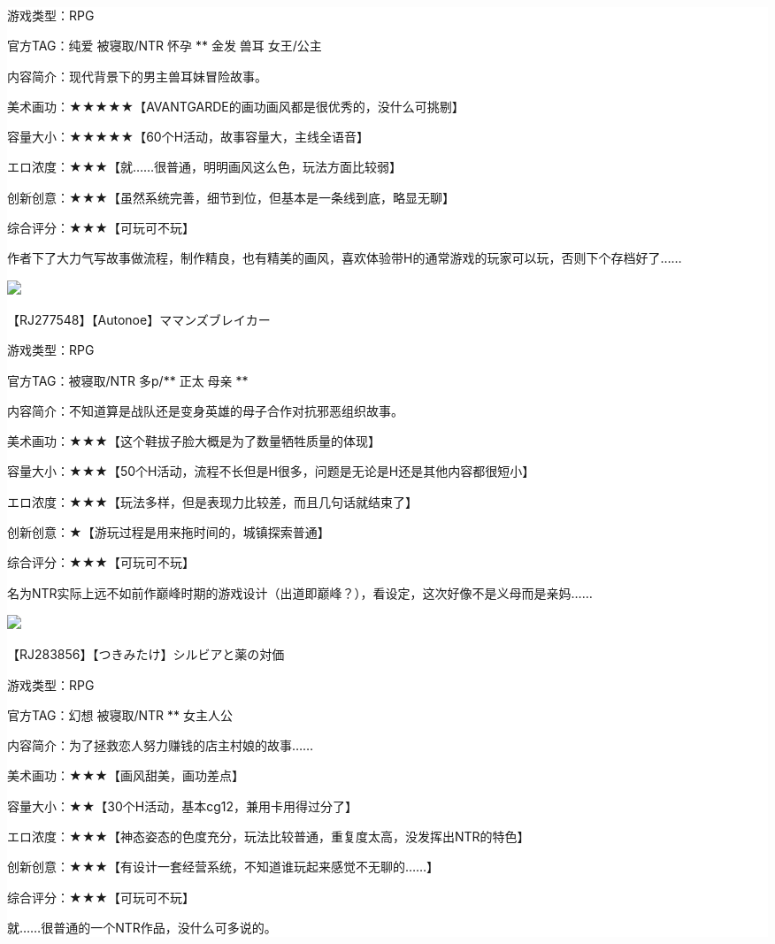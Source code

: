 游戏类型：RPG

官方TAG：纯爱 被寝取/NTR 怀孕 ** 金发 兽耳 女王/公主

内容简介：现代背景下的男主兽耳妹冒险故事。


美术画功：★★★★★【AVANTGARDE的画功画风都是很优秀的，没什么可挑剔】

容量大小：★★★★★【60个H活动，故事容量大，主线全语音】

エロ浓度：★★★【就……很普通，明明画风这么色，玩法方面比较弱】

创新创意：★★★【虽然系统完善，细节到位，但基本是一条线到底，略显无聊】

综合评分：★★★【可玩可不玩】

作者下了大力气写故事做流程，制作精良，也有精美的画风，喜欢体验带H的通常游戏的玩家可以玩，否则下个存档好了……

<img src="http://wx2.sinaimg.cn/mw690/59298997ly1gevmlj6wepj204p04pjre.jpg" referrerpolicy="no-referrer">

【RJ277548】【Autonoe】ママンズブレイカー

游戏类型：RPG

官方TAG：被寝取/NTR 多p/** 正太 母亲 **

内容简介：不知道算是战队还是变身英雄的母子合作对抗邪恶组织故事。


美术画功：★★★【这个鞋拔子脸大概是为了数量牺牲质量的体现】

容量大小：★★★【50个H活动，流程不长但是H很多，问题是无论是H还是其他内容都很短小】

エロ浓度：★★★【玩法多样，但是表现力比较差，而且几句话就结束了】

创新创意：★【游玩过程是用来拖时间的，城镇探索普通】

综合评分：★★★【可玩可不玩】

名为NTR实际上远不如前作巅峰时期的游戏设计（出道即巅峰？），看设定，这次好像不是义母而是亲妈……

<img src="http://wx4.sinaimg.cn/mw690/59298997ly1gevmlj7aofj20550563yk.jpg" referrerpolicy="no-referrer">

【RJ283856】【つきみたけ】シルビアと薬の対価

游戏类型：RPG

官方TAG：幻想 被寝取/NTR ** 女主人公

内容简介：为了拯救恋人努力赚钱的店主村娘的故事……


美术画功：★★★【画风甜美，画功差点】

容量大小：★★【30个H活动，基本cg12，兼用卡用得过分了】

エロ浓度：★★★【神态姿态的色度充分，玩法比较普通，重复度太高，没发挥出NTR的特色】

创新创意：★★★【有设计一套经营系统，不知道谁玩起来感觉不无聊的……】

综合评分：★★★【可玩可不玩】

就……很普通的一个NTR作品，没什么可多说的。
